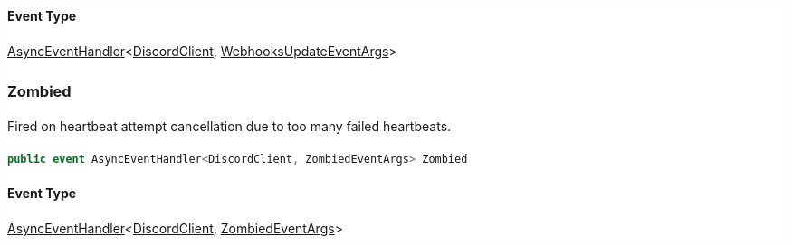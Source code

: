 #### Event Type

[AsyncEventHandler](DSharpPlus.AsyncEvents.AsyncEventHandler\-2.md)<[DiscordClient](DSharpPlus.DiscordClient.md), [WebhooksUpdateEventArgs](DSharpPlus.EventArgs.WebhooksUpdateEventArgs.md)\>

### <a id="DSharpPlus_DiscordClient_Zombied"></a>Zombied

Fired on heartbeat attempt cancellation due to too many failed heartbeats.

```csharp
public event AsyncEventHandler<DiscordClient, ZombiedEventArgs> Zombied
```

#### Event Type

[AsyncEventHandler](DSharpPlus.AsyncEvents.AsyncEventHandler\-2.md)<[DiscordClient](DSharpPlus.DiscordClient.md), [ZombiedEventArgs](DSharpPlus.EventArgs.ZombiedEventArgs.md)\>

